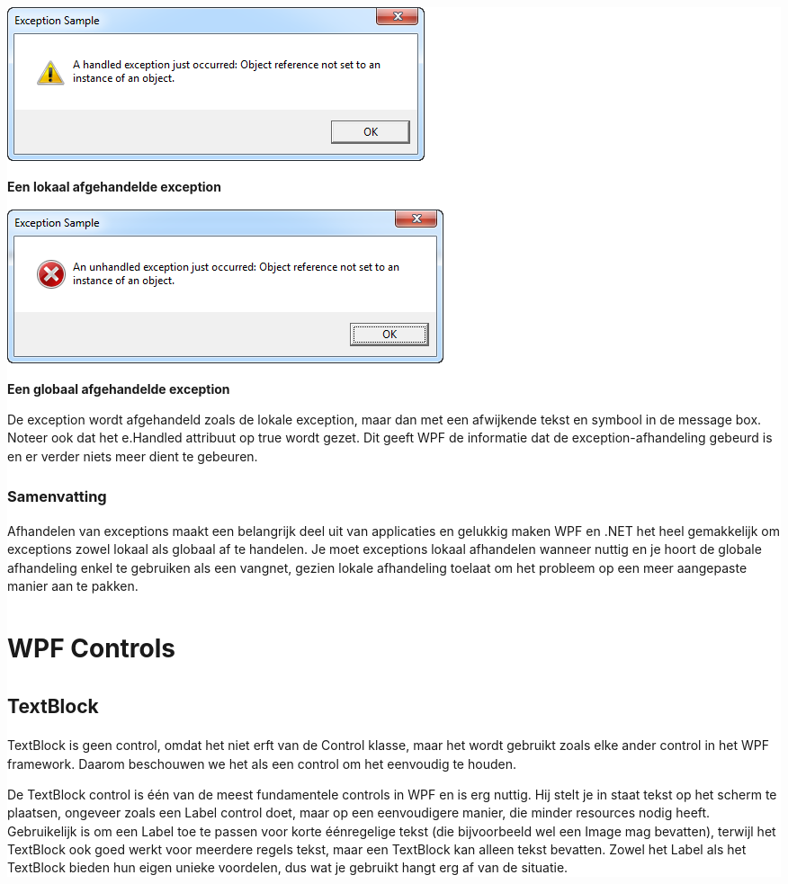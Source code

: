 ![wpf 9](media/vs-2019/WPF/exception_handled_locally.png)

**Een lokaal afgehandelde exception**

![wpf 10](media/vs-2019/WPF/exception_handled_globally.png)

**Een globaal afgehandelde exception**

De exception wordt afgehandeld zoals de lokale exception, maar dan met een afwijkende tekst en symbool in de message box. Noteer ook dat het e.Handled attribuut op true wordt gezet. Dit geeft WPF de informatie dat de exception-afhandeling gebeurd is en er verder niets meer dient te gebeuren.

### Samenvatting

Afhandelen van exceptions maakt een belangrijk deel uit van applicaties en gelukkig maken WPF en .NET het heel gemakkelijk om exceptions zowel lokaal als globaal af te handelen. Je moet exceptions lokaal afhandelen wanneer nuttig en je hoort de globale afhandeling enkel te gebruiken als een vangnet, gezien lokale afhandeling toelaat om het probleem op een meer aangepaste manier aan te pakken.

# WPF Controls

## TextBlock

TextBlock is geen control, omdat het niet erft van de Control klasse, maar het wordt gebruikt zoals elke ander control in het WPF framework. Daarom beschouwen we het als een control om het eenvoudig te houden.

De TextBlock control is één van de meest fundamentele controls in WPF en is erg nuttig. Hij stelt je in staat tekst op het scherm te plaatsen, ongeveer zoals een Label control doet, maar op een eenvoudigere manier, die minder resources nodig heeft. Gebruikelijk is om een Label toe te passen voor korte éénregelige tekst (die bijvoorbeeld wel een Image mag bevatten), terwijl het TextBlock ook goed werkt voor meerdere regels tekst, maar een TextBlock kan alleen tekst bevatten. Zowel het Label als het TextBlock bieden hun eigen unieke voordelen, dus wat je gebruikt hangt erg af van de situatie.

